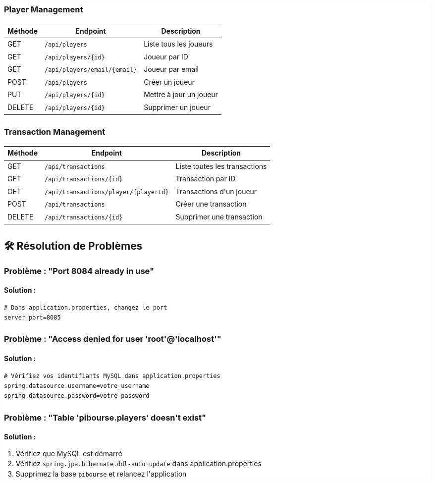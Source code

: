 ### Player Management

| Méthode | Endpoint | Description |
|---------|----------|-------------|
| GET | `/api/players` | Liste tous les joueurs |
| GET | `/api/players/{id}` | Joueur par ID |
| GET | `/api/players/email/{email}` | Joueur par email |
| POST | `/api/players` | Créer un joueur |
| PUT | `/api/players/{id}` | Mettre à jour un joueur |
| DELETE | `/api/players/{id}` | Supprimer un joueur |

### Transaction Management

| Méthode | Endpoint | Description |
|---------|----------|-------------|
| GET | `/api/transactions` | Liste toutes les transactions |
| GET | `/api/transactions/{id}` | Transaction par ID |
| GET | `/api/transactions/player/{playerId}` | Transactions d'un joueur |
| POST | `/api/transactions` | Créer une transaction |
| DELETE | `/api/transactions/{id}` | Supprimer une transaction |

## 🛠️ Résolution de Problèmes

### Problème : "Port 8084 already in use"

**Solution :**
```properties
# Dans application.properties, changez le port
server.port=8085
```

### Problème : "Access denied for user 'root'@'localhost'"

**Solution :**
```properties
# Vérifiez vos identifiants MySQL dans application.properties
spring.datasource.username=votre_username
spring.datasource.password=votre_password
```

### Problème : "Table 'pibourse.players' doesn't exist"

**Solution :**
1. Vérifiez que MySQL est démarré
2. Vérifiez `spring.jpa.hibernate.ddl-auto=update` dans application.properties
3. Supprimez la base `pibourse` et relancez l'application
